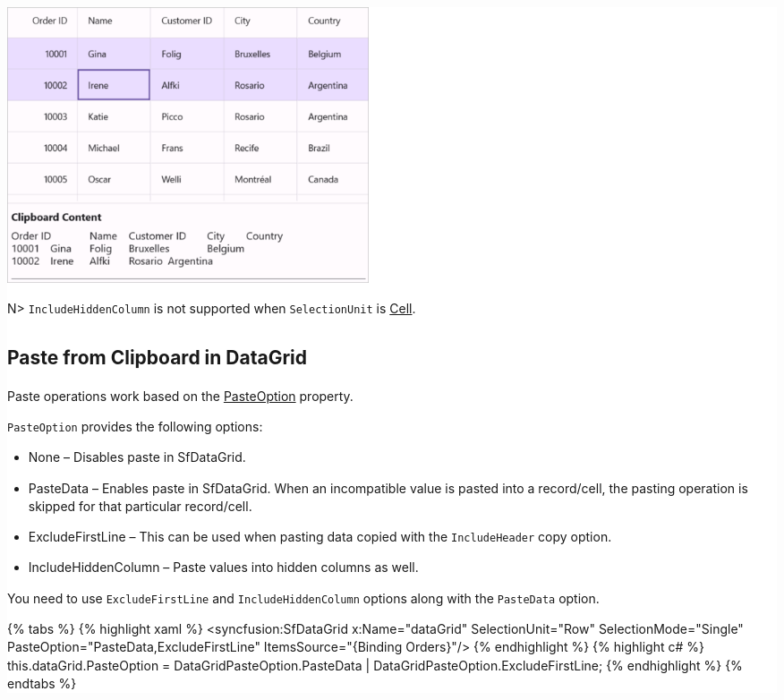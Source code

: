 <img alt="Copy to Clipboard in Maui DataGrid" src="Images/clipboard-operations/maui-datagrid-copy-to-clipboard.png" width="404"/>

N> `IncludeHiddenColumn` is not supported when `SelectionUnit` is [Cell](https://help.syncfusion.com/cr/maui/Syncfusion.Maui.DataGrid.DataGridSelectionUnit.html#Syncfusion_Maui_DataGrid_DataGridSelectionUnit_Cell).

## Paste from Clipboard in DataGrid

Paste operations work based on the [PasteOption](https://help.syncfusion.com/cr/maui/Syncfusion.Maui.DataGrid.SfDataGrid.html#Syncfusion_Maui_DataGrid_SfDataGrid_PasteOption) property. 

`PasteOption` provides the following options:

* None – Disables paste in SfDataGrid.

* PasteData – Enables paste in SfDataGrid. When an incompatible value is pasted into a record/cell, the pasting operation is skipped for that particular record/cell.

* ExcludeFirstLine – This can be used when pasting data copied with the `IncludeHeader` copy option.
 
* IncludeHiddenColumn – Paste values into hidden columns as well.

You need to use `ExcludeFirstLine` and `IncludeHiddenColumn` options along with the `PasteData` option.

{% tabs %}
{% highlight xaml %}
<syncfusion:SfDataGrid x:Name="dataGrid"
                       SelectionUnit="Row"
                       SelectionMode="Single"
                       PasteOption="PasteData,ExcludeFirstLine" 
                       ItemsSource="{Binding Orders}"/>
{% endhighlight %}
{% highlight c# %}
this.dataGrid.PasteOption = DataGridPasteOption.PasteData | DataGridPasteOption.ExcludeFirstLine;
{% endhighlight %}
{% endtabs %}
